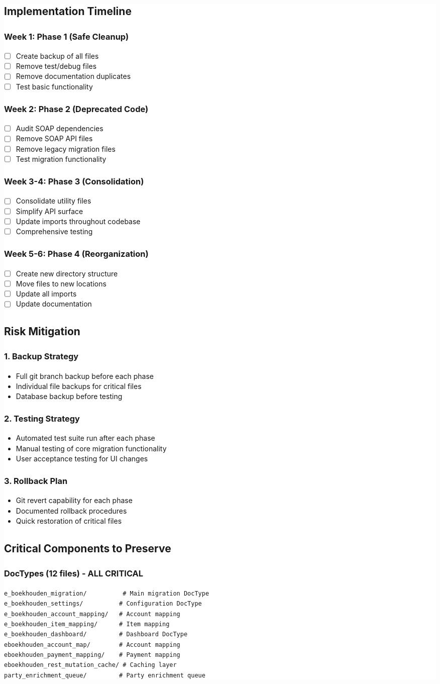 ## Implementation Timeline

### Week 1: Phase 1 (Safe Cleanup)
- [ ] Create backup of all files
- [ ] Remove test/debug files
- [ ] Remove documentation duplicates
- [ ] Test basic functionality

### Week 2: Phase 2 (Deprecated Code)
- [ ] Audit SOAP dependencies
- [ ] Remove SOAP API files
- [ ] Remove legacy migration files
- [ ] Test migration functionality

### Week 3-4: Phase 3 (Consolidation)
- [ ] Consolidate utility files
- [ ] Simplify API surface
- [ ] Update imports throughout codebase
- [ ] Comprehensive testing

### Week 5-6: Phase 4 (Reorganization)
- [ ] Create new directory structure
- [ ] Move files to new locations
- [ ] Update all imports
- [ ] Update documentation

## Risk Mitigation

### 1. Backup Strategy
- Full git branch backup before each phase
- Individual file backups for critical files
- Database backup before testing

### 2. Testing Strategy
- Automated test suite run after each phase
- Manual testing of core migration functionality
- User acceptance testing for UI changes

### 3. Rollback Plan
- Git revert capability for each phase
- Documented rollback procedures
- Quick restoration of critical files

## Critical Components to Preserve

### DocTypes (12 files) - ALL CRITICAL
```
e_boekhouden_migration/          # Main migration DocType
e_boekhouden_settings/          # Configuration DocType
e_boekhouden_account_mapping/   # Account mapping
e_boekhouden_item_mapping/      # Item mapping
e_boekhouden_dashboard/         # Dashboard DocType
eboekhouden_account_map/        # Account mapping
eboekhouden_payment_mapping/    # Payment mapping
eboekhouden_rest_mutation_cache/ # Caching layer
party_enrichment_queue/         # Party enrichment queue
```
